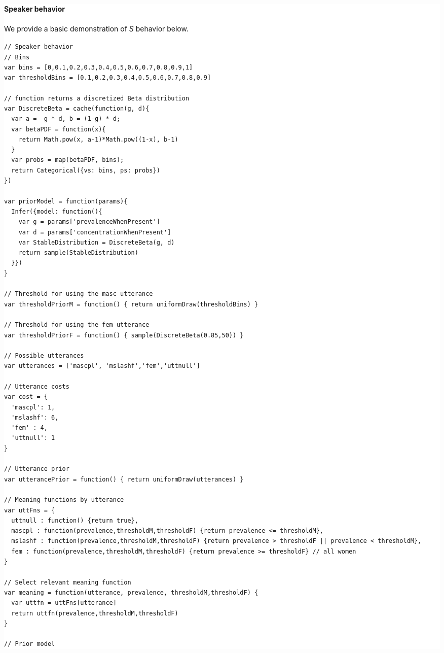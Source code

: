#### Speaker behavior
We provide a basic demonstration of $S$ behavior below.

~~~~
// Speaker behavior
// Bins
var bins = [0,0.1,0.2,0.3,0.4,0.5,0.6,0.7,0.8,0.9,1]
var thresholdBins = [0.1,0.2,0.3,0.4,0.5,0.6,0.7,0.8,0.9]

// function returns a discretized Beta distribution
var DiscreteBeta = cache(function(g, d){
  var a =  g * d, b = (1-g) * d;
  var betaPDF = function(x){
    return Math.pow(x, a-1)*Math.pow((1-x), b-1)
  }
  var probs = map(betaPDF, bins);
  return Categorical({vs: bins, ps: probs})
})

var priorModel = function(params){
  Infer({model: function(){
    var g = params['prevalenceWhenPresent']
    var d = params['concentrationWhenPresent']
    var StableDistribution = DiscreteBeta(g, d)
    return sample(StableDistribution)
  }})
}

// Threshold for using the masc utterance
var thresholdPriorM = function() { return uniformDraw(thresholdBins) }

// Threshold for using the fem utterance
var thresholdPriorF = function() { sample(DiscreteBeta(0.85,50)) }

// Possible utterances
var utterances = ['mascpl', 'mslashf','fem','uttnull']

// Utterance costs
var cost = {
  'mascpl': 1,
  'mslashf': 6,
  'fem' : 4,
  'uttnull': 1
}

// Utterance prior
var utterancePrior = function() { return uniformDraw(utterances) }

// Meaning functions by utterance
var uttFns = {
  uttnull : function() {return true},
  mascpl : function(prevalence,thresholdM,thresholdF) {return prevalence <= thresholdM},
  mslashf : function(prevalence,thresholdM,thresholdF) {return prevalence > thresholdF || prevalence < thresholdM},
  fem : function(prevalence,thresholdM,thresholdF) {return prevalence >= thresholdF} // all women
}

// Select relevant meaning function
var meaning = function(utterance, prevalence, thresholdM,thresholdF) {
  var uttfn = uttFns[utterance]
  return uttfn(prevalence,thresholdM,thresholdF)
}

// Prior model
~~~~
